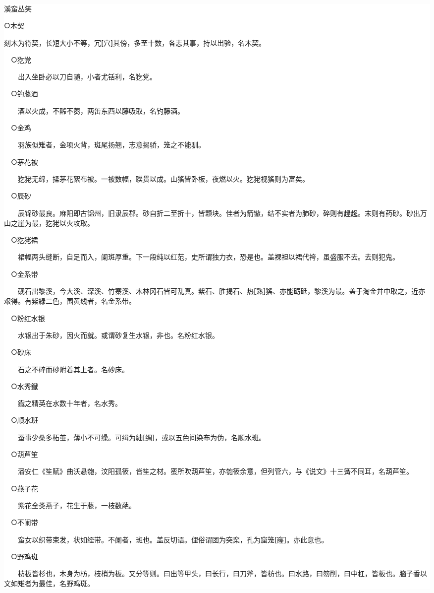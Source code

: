 
溪蛮丛笑 

○木契 

刻木为符契，长短大小不等，冗[穴]其傍，多至十数，各志其事，持以岀验，名木契。 

　○犵党

　　岀入坐卧必以刀自随，小者尤铦利，名犵党。 

　○钓藤酒

　　酒以火成，不醡不蒭，两缶东西以藤吸取，名钓藤酒。 

　○金鸡

　　羽族似雉者，金项火背，斑尾扬翘，志意揭骄，笼之不能驯。 

　○茅花被

　　犵狫无绵，揉茅花絮布被。一被数幅，聫贯以成。山猺皆卧板，夜燃以火。犵狫视猺则为富矣。 

　○辰砂

　　辰锦砂最良。麻阳即古锦州，旧隶辰郡。砂自折二至折十，皆颗块。佳者为箭镞，结不实者为肺砂，碎则有趢趗。末则有药砂。砂出万山之崖为最，犵狫以火攻取。 

　○犵狫裙

　　裙幅两头缝断，自足而入，阑斑厚重。下一段纯以红范，史所谓独力衣，恐是也。盖裸袒以裙代袴，虽盛服不去。去则犯鬼。

 　○金系带

　　砚石出黎溪，今大溪、深溪、竹寨溪、木林冈石皆可乱真。紫石、胜揭石、热[熟]猺、亦能砺砥，黎溪为最。盖于淘金井中取之，近亦艰得。有紫緑二色，围黄线者，名金系带。 

　○粉红水银

　　水银出于朱砂，因火而就。或谓砂复生水银，非也。名粉红水银。

 　○砂床

　　石之不碎而砂附着其上者。名砂床。 

　○水秀鐡

　　鐡之精英在水数十年者，名水秀。 

　○顺水班

　　蚕事少桑多柘茧，薄小不可缲。可缉为紬[绸]，或以五色间染布为伪，名顺水班。 

　○葫芦笙

　　潘安仁《笙赋》曲沃悬匏，汶阳孤筱，皆笙之材。蛮所吹葫芦笙，亦匏筱余意，但列管六，与《说文》十三簧不同耳，名葫芦笙。 

　○燕子花

　　紫花全类燕子，花生于藤，一枝数葩。 

　○不阑带

　　蛮女以织带束发，状如绖带。不阑者，斑也。盖反切语。俚俗谓团为突栾，孔为窟笼[窿]。亦此意也。 

　○野鸡斑

　　枋板皆杉也，木身为枋，枝梢为板。又分等则。曰出等甲头，曰长行，曰刀斧，皆枋也。曰水路，曰笏削，曰中杠，皆板也。脑子香以文如雉者为最佳，名野鸡斑。
